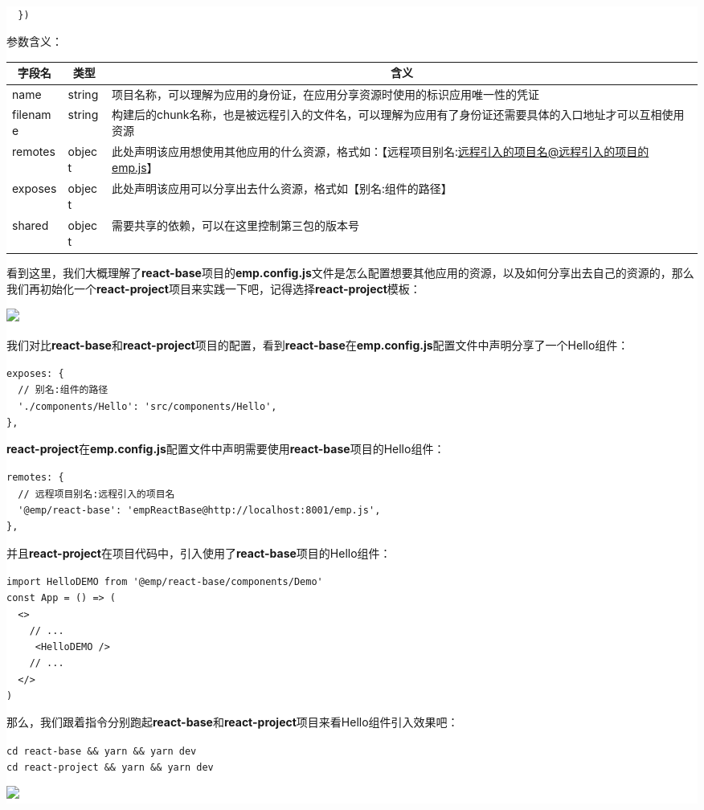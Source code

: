 ```
  })
```
参数含义：

|  字段名   | 类型  |  含义  |
|  ----  | ----  | ----  |
| name  | string |项目名称，可以理解为应用的身份证，在应用分享资源时使用的标识应用唯一性的凭证 |
| filename  | string |构建后的chunk名称，也是被远程引入的文件名，可以理解为应用有了身份证还需要具体的入口地址才可以互相使用资源 |
| remotes  | object | 此处声明该应用想使用其他应用的什么资源，格式如：【远程项目别名:远程引入的项目名@远程引入的项目的emp.js】 |
| exposes  | object | 此处声明该应用可以分享出去什么资源，格式如【别名:组件的路径】 |
| shared  | object |需要共享的依赖，可以在这里控制第三包的版本号 |


看到这里，我们大概理解了**react-base**项目的**emp.config.js**文件是怎么配置想要其他应用的资源，以及如何分享出去自己的资源的，那么我们再初始化一个**react-project**项目来实践一下吧，记得选择**react-project**模板：

![](https://p1-juejin.byteimg.com/tos-cn-i-k3u1fbpfcp/a354f73d5f50467ead33d006e8b19b02~tplv-k3u1fbpfcp-watermark.image)

我们对比**react-base**和**react-project**项目的配置，看到**react-base**在**emp.config.js**配置文件中声明分享了一个Hello组件：
```
exposes: {
  // 别名:组件的路径
  './components/Hello': 'src/components/Hello',
},
```

**react-project**在**emp.config.js**配置文件中声明需要使用**react-base**项目的Hello组件：

```
remotes: {
  // 远程项目别名:远程引入的项目名
  '@emp/react-base': 'empReactBase@http://localhost:8001/emp.js',
},
```

并且**react-project**在项目代码中，引入使用了**react-base**项目的Hello组件：

```
import HelloDEMO from '@emp/react-base/components/Demo'
const App = () => (
  <>
    // ...
     <HelloDEMO />
    // ...
  </>
)
```

那么，我们跟着指令分别跑起**react-base**和**react-project**项目来看Hello组件引入效果吧：
```
cd react-base && yarn && yarn dev
cd react-project && yarn && yarn dev
```
![](https://p6-juejin.byteimg.com/tos-cn-i-k3u1fbpfcp/b57845694bb04472b7097d12533fbd2a~tplv-k3u1fbpfcp-watermark.image)

